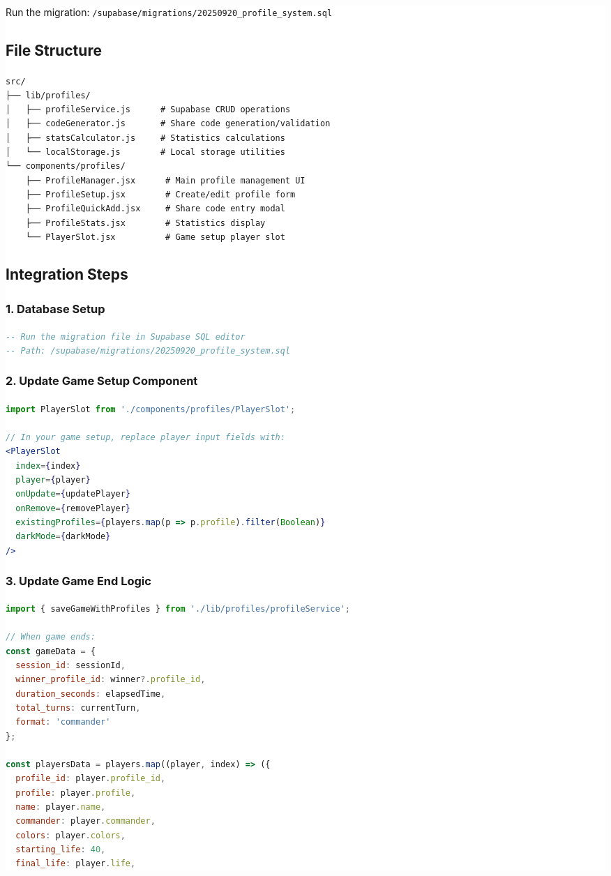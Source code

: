 Run the migration: `/supabase/migrations/20250920_profile_system.sql`

## File Structure

```
src/
├── lib/profiles/
│   ├── profileService.js      # Supabase CRUD operations
│   ├── codeGenerator.js       # Share code generation/validation
│   ├── statsCalculator.js     # Statistics calculations
│   └── localStorage.js        # Local storage utilities
└── components/profiles/
    ├── ProfileManager.jsx      # Main profile management UI
    ├── ProfileSetup.jsx        # Create/edit profile form
    ├── ProfileQuickAdd.jsx     # Share code entry modal
    ├── ProfileStats.jsx        # Statistics display
    └── PlayerSlot.jsx          # Game setup player slot
```

## Integration Steps

### 1. Database Setup
```sql
-- Run the migration file in Supabase SQL editor
-- Path: /supabase/migrations/20250920_profile_system.sql
```

### 2. Update Game Setup Component
```jsx
import PlayerSlot from './components/profiles/PlayerSlot';

// In your game setup, replace player input fields with:
<PlayerSlot
  index={index}
  player={player}
  onUpdate={updatePlayer}
  onRemove={removePlayer}
  existingProfiles={players.map(p => p.profile).filter(Boolean)}
  darkMode={darkMode}
/>
```

### 3. Update Game End Logic
```jsx
import { saveGameWithProfiles } from './lib/profiles/profileService';

// When game ends:
const gameData = {
  session_id: sessionId,
  winner_profile_id: winner?.profile_id,
  duration_seconds: elapsedTime,
  total_turns: currentTurn,
  format: 'commander'
};

const playersData = players.map((player, index) => ({
  profile_id: player.profile_id,
  profile: player.profile,
  name: player.name,
  commander: player.commander,
  colors: player.colors,
  starting_life: 40,
  final_life: player.life,
```